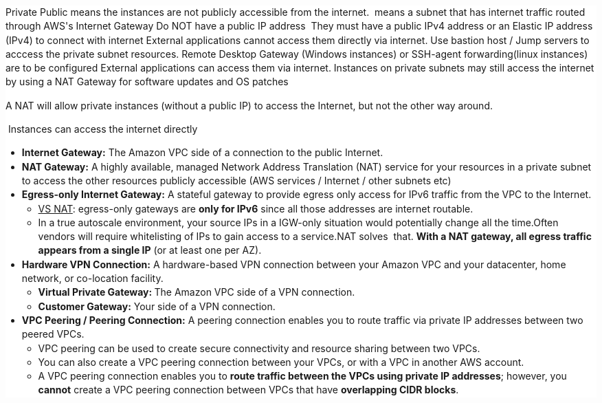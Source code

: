 <td style="height: 27px; width: 395px;">Private</td>
<td style="height: 27px; width: 337px;">Public</td>
</tr>
<tr style="height: 5px;">
<td style="height: 5px; width: 395px;">means the instances are not publicly accessible from the internet.</td>
<td style="height: 5px; width: 337px;"> means a subnet that has internet traffic routed through AWS's Internet Gateway</td>
</tr>
<tr style="height: 7px;">
<td style="height: 7px; width: 395px;">Do NOT have a public IP address</td>
<td style="height: 7px; width: 337px;"> They must have a public IPv4 address or an Elastic IP address (IPv4) to connect with internet</td>
</tr>
<tr style="height: 82px;">
<td style="height: 82px; width: 395px;">External applications cannot access them directly via internet. Use bastion host / Jump servers to acccess the private subnet resources. Remote Desktop Gateway (Windows instances) or SSH-agent forwarding(linux instances) are to be configured</td>
<td style="height: 82px; width: 337px;">External applications can access them via internet.</td>
</tr>
<tr style="height: 189px;">
<td style="height: 189px; width: 395px;">Instances on private subnets may still access the internet by using a NAT Gateway for software updates and OS patches

A NAT will allow private instances (without a public IP) to access the Internet, but not the other way around.</td>
<td style="height: 189px; width: 337px;"> Instances can access the internet directly</td>
</tr>
</tbody>
</table>
<ul>
 	<li><b>Internet Gateway:</b> The Amazon VPC side of a connection to the public Internet.</li>
 	<li><b>NAT Gateway:</b> A highly available, managed Network Address Translation (NAT) service for your resources in a private subnet to access the other resources publicly accessible (AWS services / Internet / other subnets etc)</li>
 	<li><b>Egress-only Internet Gateway:</b> A stateful gateway to provide egress only access for IPv6 traffic from the VPC to the Internet.
<ul>
 	<li><a href="https://www.reddit.com/r/aws/comments/6qxtbs/vpc_architecture_nat_gateway_vs_egressonly/">VS NAT</a>: egress-only gateways are <strong>only for IPv6</strong> since all those addresses are internet routable.</li>
 	<li>In a true autoscale environment, your source IPs in a IGW-only situation would potentially change all the time.Often vendors will require whitelisting of IPs to gain access to a service.NAT solves  that. <strong>With a NAT gateway, all egress traffic appears from a single IP</strong> (or at least one per AZ).</li>
</ul>
</li>
 	<li><b>Hardware VPN Connection:</b> A hardware-based VPN connection between your Amazon VPC and your datacenter, home network, or co-location facility.
<ul>
 	<li><b>Virtual Private Gateway: </b>The Amazon VPC side of a VPN connection.</li>
 	<li><b>Customer Gateway:</b> Your side of a VPN connection.</li>
</ul>
</li>
 	<li><b><strong>VPC Peering / </strong>Peering Connection:</b> A peering connection enables you to route traffic via private IP addresses between two peered VPCs.
<ul>
 	<li>VPC peering can be used to create secure connectivity and resource sharing between two VPCs.</li>
 	<li>You can also create a VPC peering connection between your VPCs, or with a VPC in another AWS account.</li>
 	<li>A VPC peering connection enables you to <strong>route traffic between the VPCs using private IP addresses</strong>; however, you <strong>cannot</strong> create a VPC peering connection between VPCs that have <strong>overlapping CIDR blocks</strong>.</li>